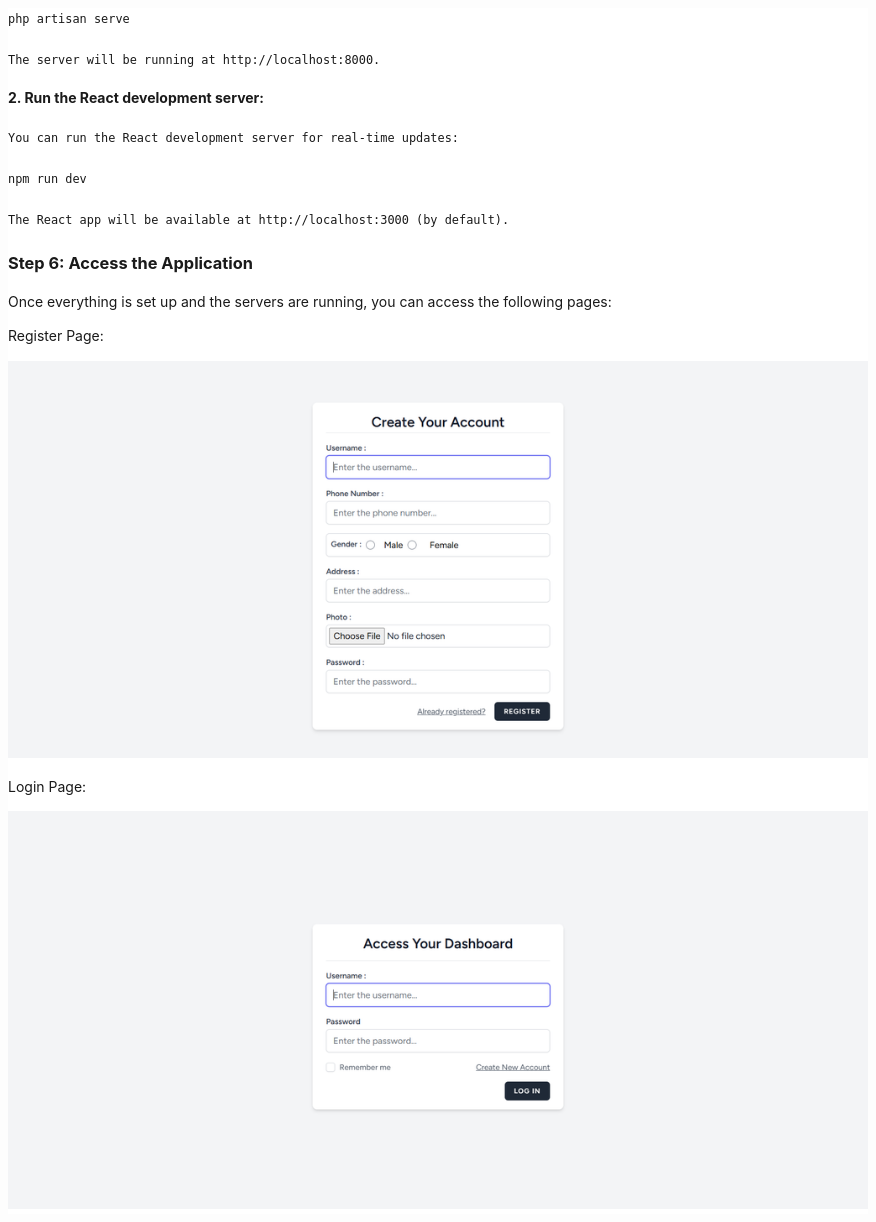     php artisan serve

    The server will be running at http://localhost:8000.

#### 2. Run the React development server:

    You can run the React development server for real-time updates:

    npm run dev

    The React app will be available at http://localhost:3000 (by default).

### Step 6: Access the Application

Once everything is set up and the servers are running, you can access the following pages:

Register Page:

<img src="Demo/image/Register.png" alt="Register"/>

Login Page:

<img src="Demo/image/login.png" alt="Login"/>
